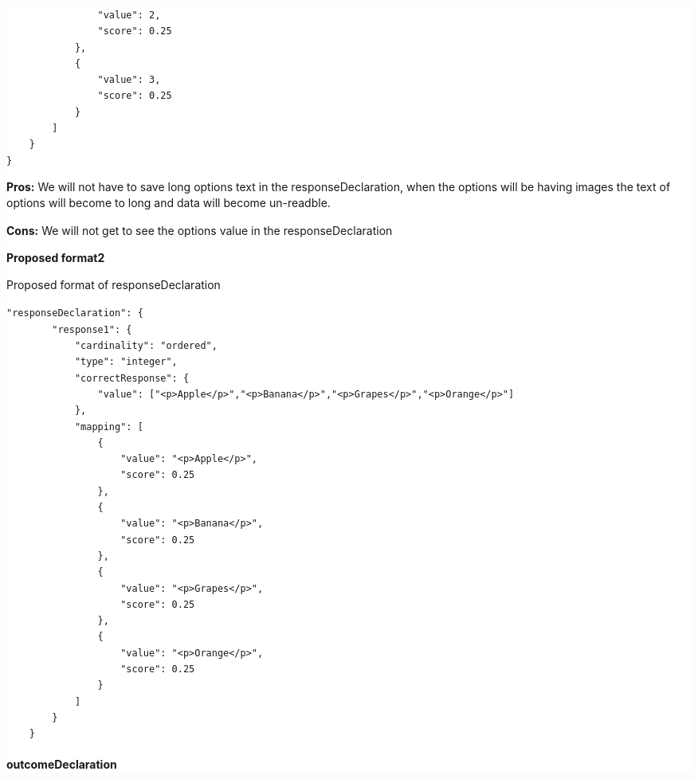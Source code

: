 ```
                "value": 2,
                "score": 0.25
            },
            {
                "value": 3,
                "score": 0.25
            }
        ]
    }
}
```

**Pros:** We will not have to save long options text in the responseDeclaration, when the options will be having images the text of options will become to long and data will become un-readble.

**Cons:** We will not get to see the options value in the responseDeclaration

**Proposed format2**

Proposed format of responseDeclaration

```
"responseDeclaration": {
        "response1": {
            "cardinality": "ordered",
            "type": "integer",
            "correctResponse": {
                "value": ["<p>Apple</p>","<p>Banana</p>","<p>Grapes</p>","<p>Orange</p>"]
            },
            "mapping": [
                {
                    "value": "<p>Apple</p>",
                    "score": 0.25
                },
                {
                    "value": "<p>Banana</p>",
                    "score": 0.25
                },
                {
                    "value": "<p>Grapes</p>",
                    "score": 0.25
                },
                {
                    "value": "<p>Orange</p>",
                    "score": 0.25
                }
            ]
        }
    }
```

#### outcomeDeclaration <a href="#id-datamodel-arrangesequencequestions-outcomedeclaration" id="id-datamodel-arrangesequencequestions-outcomedeclaration"></a>

